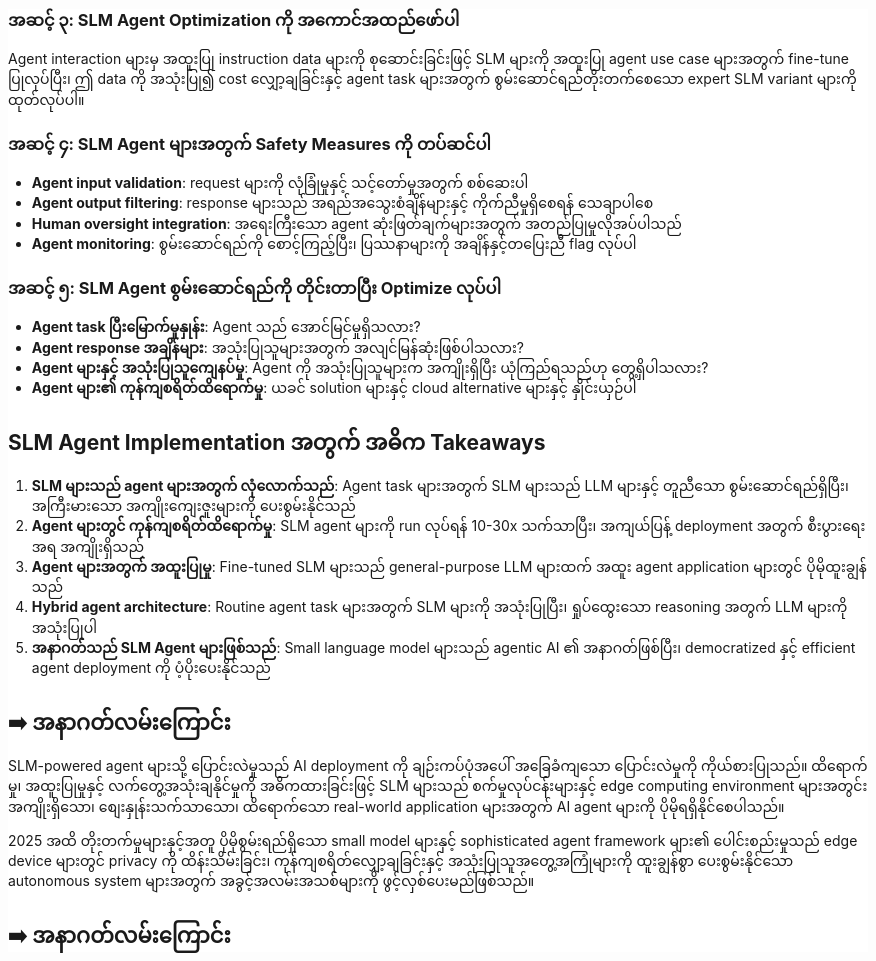 ### အဆင့် ၃: SLM Agent Optimization ကို အကောင်အထည်ဖော်ပါ
Agent interaction များမှ အထူးပြု instruction data များကို စုဆောင်းခြင်းဖြင့် SLM များကို အထူးပြု agent use case များအတွက် fine-tune ပြုလုပ်ပြီး၊ ဤ data ကို အသုံးပြု၍ cost လျှော့ချခြင်းနှင့် agent task များအတွက် စွမ်းဆောင်ရည်တိုးတက်စေသော expert SLM variant များကို ထုတ်လုပ်ပါ။

### အဆင့် ၄: SLM Agent များအတွက် Safety Measures ကို တပ်ဆင်ပါ
- **Agent input validation**: request များကို လုံခြုံမှုနှင့် သင့်တော်မှုအတွက် စစ်ဆေးပါ
- **Agent output filtering**: response များသည် အရည်အသွေးစံချိန်များနှင့် ကိုက်ညီမှုရှိစေရန် သေချာပါစေ
- **Human oversight integration**: အရေးကြီးသော agent ဆုံးဖြတ်ချက်များအတွက် အတည်ပြုမှုလိုအပ်ပါသည်
- **Agent monitoring**: စွမ်းဆောင်ရည်ကို စောင့်ကြည့်ပြီး၊ ပြဿနာများကို အချိန်နှင့်တပြေးညီ flag လုပ်ပါ

### အဆင့် ၅: SLM Agent စွမ်းဆောင်ရည်ကို တိုင်းတာပြီး Optimize လုပ်ပါ
- **Agent task ပြီးမြောက်မှုနှုန်း**: Agent သည် အောင်မြင်မှုရှိသလား?
- **Agent response အချိန်များ**: အသုံးပြုသူများအတွက် အလျင်မြန်ဆုံးဖြစ်ပါသလား?
- **Agent များနှင့် အသုံးပြုသူကျေနပ်မှု**: Agent ကို အသုံးပြုသူများက အကျိုးရှိပြီး ယုံကြည်ရသည်ဟု တွေ့ရှိပါသလား?
- **Agent များ၏ ကုန်ကျစရိတ်ထိရောက်မှု**: ယခင် solution များနှင့် cloud alternative များနှင့် နှိုင်းယှဉ်ပါ

## SLM Agent Implementation အတွက် အဓိက Takeaways

1. **SLM များသည် agent များအတွက် လုံလောက်သည်**: Agent task များအတွက် SLM များသည် LLM များနှင့် တူညီသော စွမ်းဆောင်ရည်ရှိပြီး၊ အကြီးမားသော အကျိုးကျေးဇူးများကို ပေးစွမ်းနိုင်သည်
2. **Agent များတွင် ကုန်ကျစရိတ်ထိရောက်မှု**: SLM agent များကို run လုပ်ရန် 10-30x သက်သာပြီး၊ အကျယ်ပြန့် deployment အတွက် စီးပွားရေးအရ အကျိုးရှိသည်
3. **Agent များအတွက် အထူးပြုမှု**: Fine-tuned SLM များသည် general-purpose LLM များထက် အထူး agent application များတွင် ပိုမိုထူးချွန်သည်
4. **Hybrid agent architecture**: Routine agent task များအတွက် SLM များကို အသုံးပြုပြီး၊ ရှုပ်ထွေးသော reasoning အတွက် LLM များကို အသုံးပြုပါ
5. **အနာဂတ်သည် SLM Agent များဖြစ်သည်**: Small language model များသည် agentic AI ၏ အနာဂတ်ဖြစ်ပြီး၊ democratized နှင့် efficient agent deployment ကို ပံ့ပိုးပေးနိုင်သည်

## ➡️ အနာဂတ်လမ်းကြောင်း

SLM-powered agent များသို့ ပြောင်းလဲမှုသည် AI deployment ကို ချဉ်းကပ်ပုံအပေါ် အခြေခံကျသော ပြောင်းလဲမှုကို ကိုယ်စားပြုသည်။ ထိရောက်မှု၊ အထူးပြုမှုနှင့် လက်တွေ့အသုံးချနိုင်မှုကို အဓိကထားခြင်းဖြင့် SLM များသည် စက်မှုလုပ်ငန်းများနှင့် edge computing environment များအတွင်း အကျိုးရှိသော၊ စျေးနှုန်းသက်သာသော၊ ထိရောက်သော real-world application များအတွက် AI agent များကို ပိုမိုရရှိနိုင်စေပါသည်။

2025 အထိ တိုးတက်မှုများနှင့်အတူ ပိုမိုစွမ်းရည်ရှိသော small model များနှင့် sophisticated agent framework များ၏ ပေါင်းစည်းမှုသည် edge device များတွင် privacy ကို ထိန်းသိမ်းခြင်း၊ ကုန်ကျစရိတ်လျှော့ချခြင်းနှင့် အသုံးပြုသူအတွေ့အကြုံများကို ထူးချွန်စွာ ပေးစွမ်းနိုင်သော autonomous system များအတွက် အခွင့်အလမ်းအသစ်များကို ဖွင့်လှစ်ပေးမည်ဖြစ်သည်။

## ➡️ အနာဂတ်လမ်းကြောင်း
